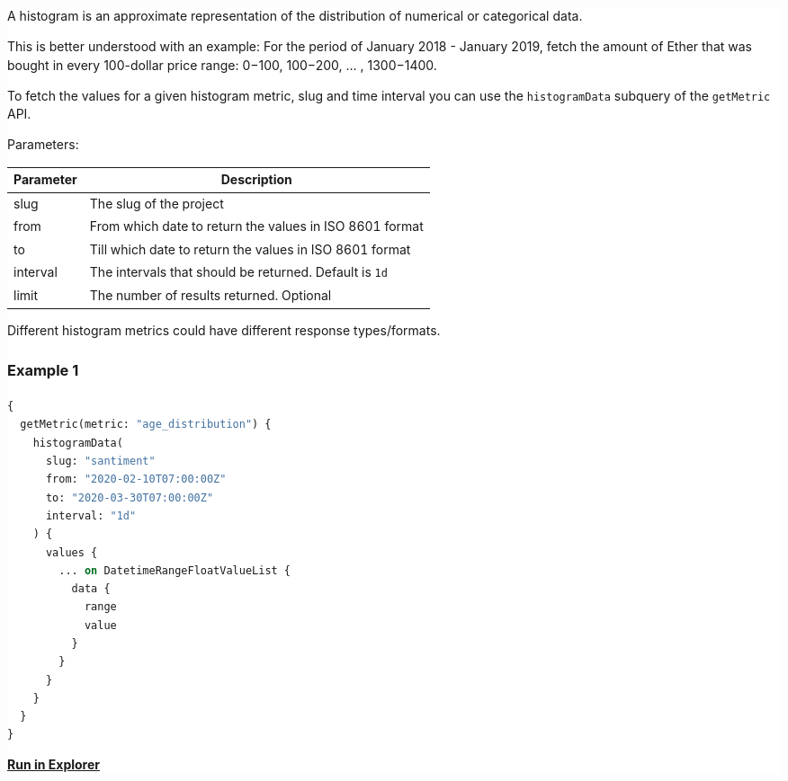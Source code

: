 A histogram is an approximate representation of the distribution of numerical or
categorical data.

This is better understood with an example: For the period of January 2018 -
January 2019, fetch the amount of Ether that was bought in every 100-dollar
price range: $0-$100, $100-$200, ... , $1300-$1400.

To fetch the values for a given histogram metric, slug and time interval you can
use the `histogramData` subquery of the `getMetric` API.

Parameters:

| Parameter | Description                                             |
| --------- | ------------------------------------------------------- |
| slug      | The slug of the project                                 |
| from      | From which date to return the values in ISO 8601 format |
| to        | Till which date to return the values in ISO 8601 format |
| interval  | The intervals that should be returned. Default is `1d`  |
| limit     | The number of results returned. Optional                |

Different histogram metrics could have different response types/formats.

### Example 1

```graphql
{
  getMetric(metric: "age_distribution") {
    histogramData(
      slug: "santiment"
      from: "2020-02-10T07:00:00Z"
      to: "2020-03-30T07:00:00Z"
      interval: "1d"
    ) {
      values {
        ... on DatetimeRangeFloatValueList {
          data {
            range
            value
          }
        }
      }
    }
  }
}
```

**[Run in
Explorer](<https://api.santiment.net/graphiql?query=%7B%0A%20%20getMetric(metric%3A%20%22age_distribution%22)%20%7B%0A%20%20%20%20histogramData(slug%3A%20%22santiment%22%2C%20from%3A%20%222020-02-10T07%3A00%3A00Z%22%2C%20to%3A%20%222020-03-30T07%3A00%3A00Z%22%2C%20interval%3A%20%221d%22)%20%7B%0A%20%20%20%20%20%20values%20%7B%0A%20%20%20%20%20%20%20%20...%20on%20DatetimeRangeFloatValueList%20%7B%0A%20%20%20%20%20%20%20%20%20%20data%20%7B%0A%20%20%20%20%20%20%20%20%20%20%20%20range%0A%20%20%20%20%20%20%20%20%20%20%20%20value%0A%20%20%20%20%20%20%20%20%20%20%7D%0A%20%20%20%20%20%20%20%20%7D%0A%20%20%20%20%20%20%7D%0A%20%20%20%20%7D%0A%20%20%7D%0A%7D&variables=>)**
